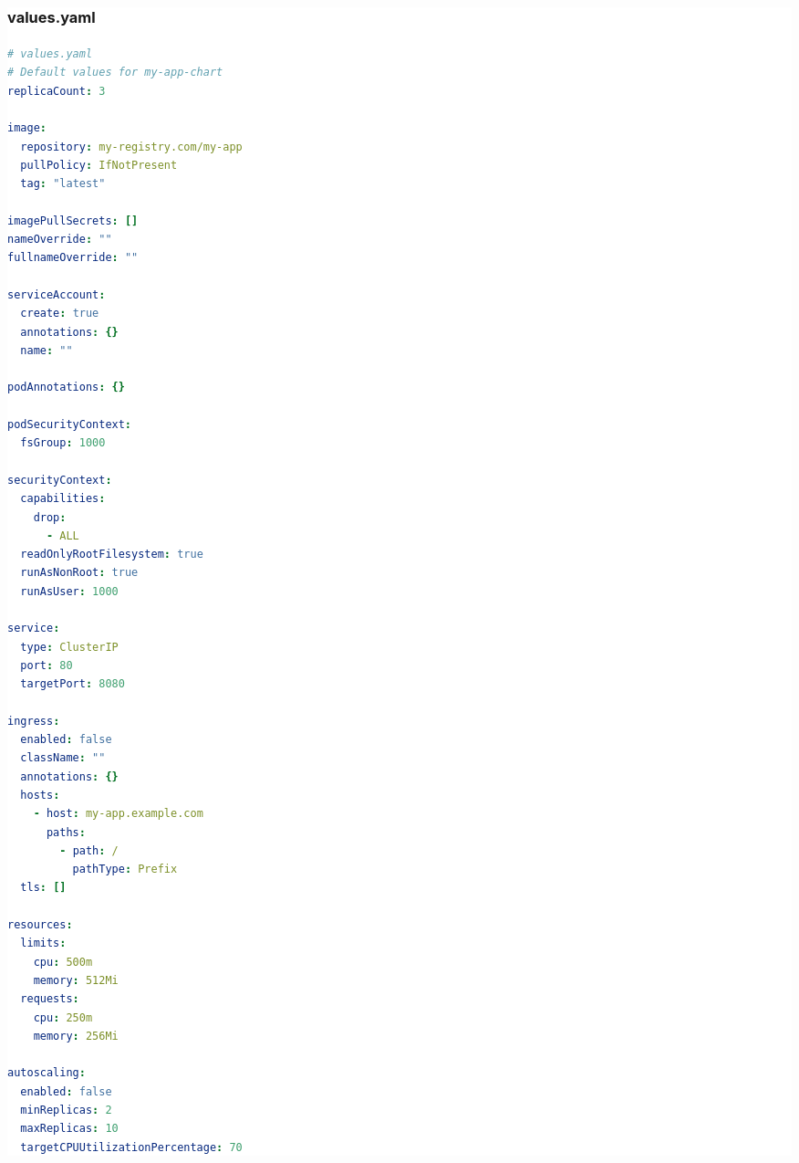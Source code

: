 ### values.yaml

```yaml
# values.yaml
# Default values for my-app-chart
replicaCount: 3

image:
  repository: my-registry.com/my-app
  pullPolicy: IfNotPresent
  tag: "latest"

imagePullSecrets: []
nameOverride: ""
fullnameOverride: ""

serviceAccount:
  create: true
  annotations: {}
  name: ""

podAnnotations: {}

podSecurityContext:
  fsGroup: 1000

securityContext:
  capabilities:
    drop:
      - ALL
  readOnlyRootFilesystem: true
  runAsNonRoot: true
  runAsUser: 1000

service:
  type: ClusterIP
  port: 80
  targetPort: 8080

ingress:
  enabled: false
  className: ""
  annotations: {}
  hosts:
    - host: my-app.example.com
      paths:
        - path: /
          pathType: Prefix
  tls: []

resources:
  limits:
    cpu: 500m
    memory: 512Mi
  requests:
    cpu: 250m
    memory: 256Mi

autoscaling:
  enabled: false
  minReplicas: 2
  maxReplicas: 10
  targetCPUUtilizationPercentage: 70
```